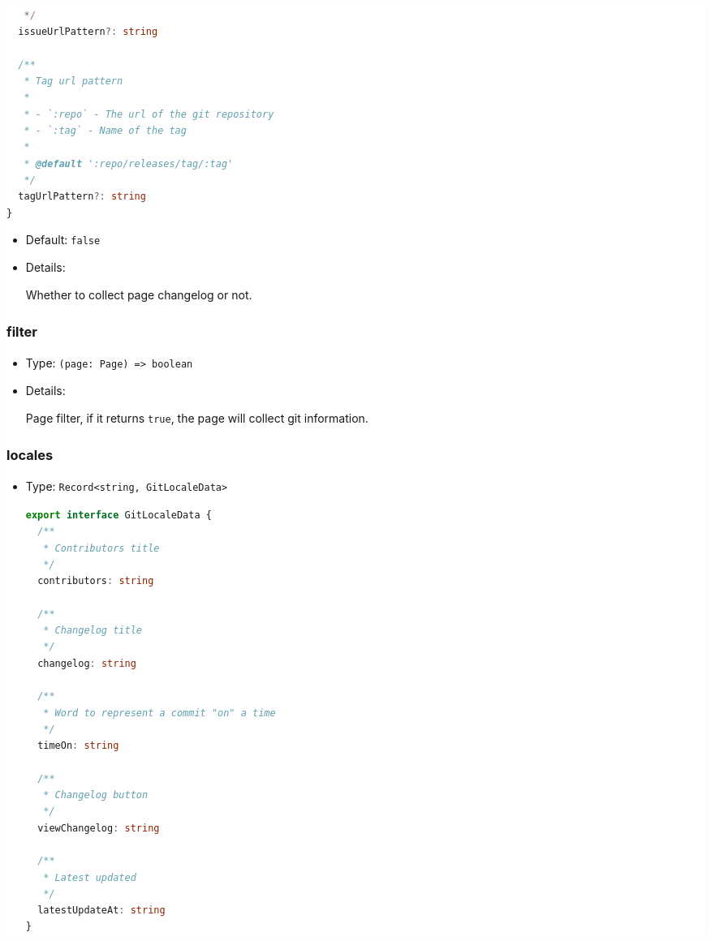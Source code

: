   ```ts
     */
    issueUrlPattern?: string

    /**
     * Tag url pattern
     *
     * - `:repo` - The url of the git repository
     * - `:tag` - Name of the tag
     *
     * @default ':repo/releases/tag/:tag'
     */
    tagUrlPattern?: string
  }
  ```

* Default: `false`

* Details:

  Whether to collect page changelog or not.

### filter

* Type: `(page: Page) => boolean`

* Details:

  Page filter, if it returns `true`, the page will collect git information.

### locales

* Type: `Record<string, GitLocaleData>`

  ```ts
  export interface GitLocaleData {
    /**
     * Contributors title
     */
    contributors: string

    /**
     * Changelog title
     */
    changelog: string

    /**
     * Word to represent a commit "on" a time
     */
    timeOn: string

    /**
     * Changelog button
     */
    viewChangelog: string

    /**
     * Latest updated
     */
    latestUpdateAt: string
  }
  ```
